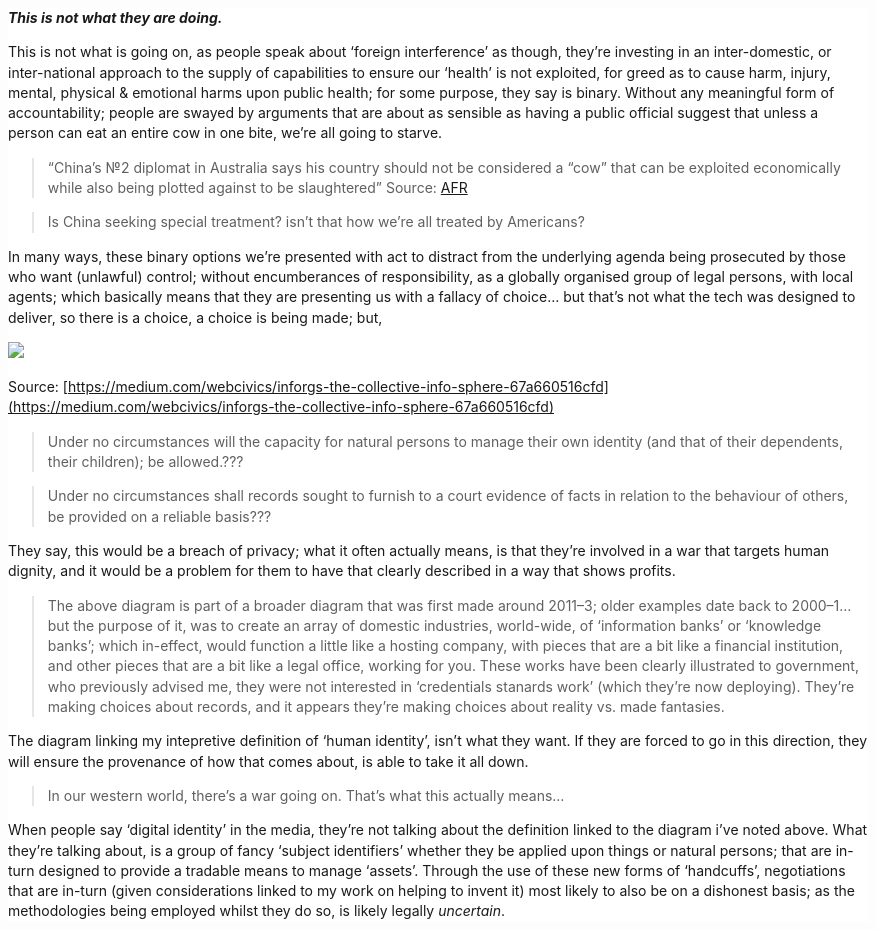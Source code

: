 **_This is not what they are doing._**

This is not what is going on, as people speak about ‘foreign interference’ as though, they’re investing in an inter-domestic, or inter-national approach to the supply of capabilities to ensure our ‘health’ is not exploited, for greed as to cause harm, injury, mental, physical & emotional harms upon public health; for some purpose, they say is binary. Without any meaningful form of accountability; people are swayed by arguments that are about as sensible as having a public official suggest that unless a person can eat an entire cow in one bite, we’re all going to starve.

> “China’s №2 diplomat in Australia says his country should not be considered a “cow” that can be exploited economically while also being plotted against to be slaughtered” Source: [AFR](https://www.afr.com/politics/federal/we-re-no-cow-to-be-exploited-says-chinese-diplomat-20210421-p57l1a)

> Is China seeking special treatment? isn’t that how we’re all treated by Americans?

In many ways, these binary options we’re presented with act to distract from the underlying agenda being prosecuted by those who want (unlawful) control; without encumberances of responsibility, as a globally organised group of legal persons, with local agents; which basically means that they are presenting us with a fallacy of choice… but that’s not what the tech was designed to deliver, so there is a choice, a choice is being made; but,

![](https://cdn-images-1.medium.com/max/800/1*zUt7-UmK6QXZbtBpiU2epQ.png)

Source: [https://medium.com/webcivics/inforgs-the-collective-info-sphere-67a660516cfd](https://medium.com/webcivics/inforgs-the-collective-info-sphere-67a660516cfd)

> Under no circumstances will the capacity for natural persons to manage their own identity (and that of their dependents, their children); be allowed.???

> Under no circumstances shall records sought to furnish to a court evidence of facts in relation to the behaviour of others, be provided on a reliable basis???

They say, this would be a breach of privacy; what it often actually means, is that they’re involved in a war that targets human dignity, and it would be a problem for them to have that clearly described in a way that shows profits.

> The above diagram is part of a broader diagram that was first made around 2011–3; older examples date back to 2000–1… but the purpose of it, was to create an array of domestic industries, world-wide, of ‘information banks’ or ‘knowledge banks’; which in-effect, would function a little like a hosting company, with pieces that are a bit like a financial institution, and other pieces that are a bit like a legal office, working for you. These works have been clearly illustrated to government, who previously advised me, they were not interested in ‘credentials stanards work’ (which they’re now deploying). They’re making choices about records, and it appears they’re making choices about reality vs. made fantasies.

The diagram linking my intepretive definition of ‘human identity’, isn’t what they want. If they are forced to go in this direction, they will ensure the provenance of how that comes about, is able to take it all down.

> In our western world, there’s a war going on. That’s what this actually means…

When people say ‘digital identity’ in the media, they’re not talking about the definition linked to the diagram i’ve noted above. What they’re talking about, is a group of fancy ‘subject identifiers’ whether they be applied upon things or natural persons; that are in-turn designed to provide a tradable means to manage ‘assets’. Through the use of these new forms of ‘handcuffs’, negotiations that are in-turn (given considerations linked to my work on helping to invent it) most likely to also be on a dishonest basis; as the methodologies being employed whilst they do so, is likely legally _uncertain_.
